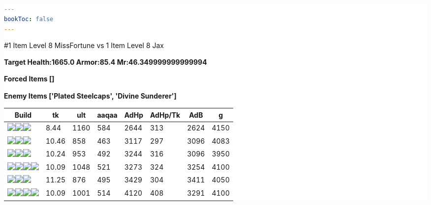 ```yaml
---
bookToc: false
---
```


#1 Item Level 8 MissFortune vs 1 Item Level 8 Jax

**Target Health:1665.0 Armor:85.4 Mr:46.349999999999994**


**Forced Items []**


**Enemy Items ['Plated Steelcaps', 'Divine Sunderer']**




Build | tk | ult | aaqaa | AdHp | AdHp/Tk | AdB | g
-|-|-|-|-|-|-|-
![](/item/3031.png)![](/item/1001.png)![](/item/1055.png)|8.44|1160|584|2644|313|2624|4150
![](/item/3078.png)![](/item/1001.png)![](/item/1055.png)|10.46|858|463|3117|297|3096|4083
![](/item/6630.png)![](/item/1001.png)![](/item/1055.png)|10.24|953|492|3244|316|3096|3950
![](/item/3181.png)![](/item/1001.png)![](/item/1055.png)![](/item/1036.png)|10.09|1048|521|3273|324|3254|4100
![](/item/3748.png)![](/item/1001.png)![](/item/1055.png)|11.25|876|495|3429|304|3411|4050
![](/item/3026.png)![](/item/1001.png)![](/item/1055.png)![](/item/1036.png)|10.09|1001|514|4120|408|3291|4100












































